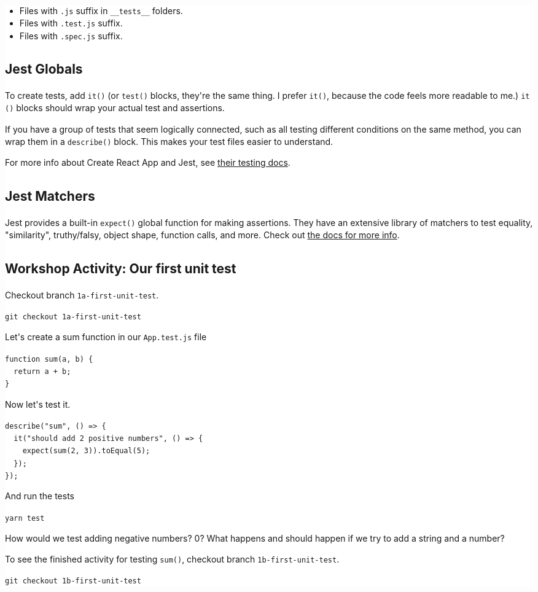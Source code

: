 - Files with `.js` suffix in `__tests__` folders.
- Files with `.test.js` suffix.
- Files with `.spec.js` suffix.

## Jest Globals

To create tests, add `it()` (or `test()` blocks, they're the same thing. I prefer `it()`, because the code feels more readable to me.) `it()` blocks should wrap your actual test and assertions.

If you have a group of tests that seem logically connected, such as all testing different conditions on the same method, you can wrap them in a `describe()` block. This makes your test files easier to understand.

For more info about Create React App and Jest, see [their testing docs](https://facebook.github.io/create-react-app/docs/running-tests).

## Jest Matchers

Jest provides a built-in `expect()` global function for making assertions. They have an extensive library of matchers to test equality, "similarity", truthy/falsy, object shape, function calls, and more. Check out [the docs for more info](https://jestjs.io/docs/en/expect.html#content).

## Workshop Activity: Our first unit test

Checkout branch `1a-first-unit-test`.
```
git checkout 1a-first-unit-test
```

Let's create a sum function in our `App.test.js` file
```
function sum(a, b) {
  return a + b;
}
```

Now let's test it.

```
describe("sum", () => {
  it("should add 2 positive numbers", () => {
    expect(sum(2, 3)).toEqual(5);
  });
});
```

And run the tests 
```
yarn test
```

How would we test adding negative numbers? 0? What happens and should happen if we try to add a string and a number?

To see the finished activity for testing `sum()`, checkout branch `1b-first-unit-test`.
```
git checkout 1b-first-unit-test
```
